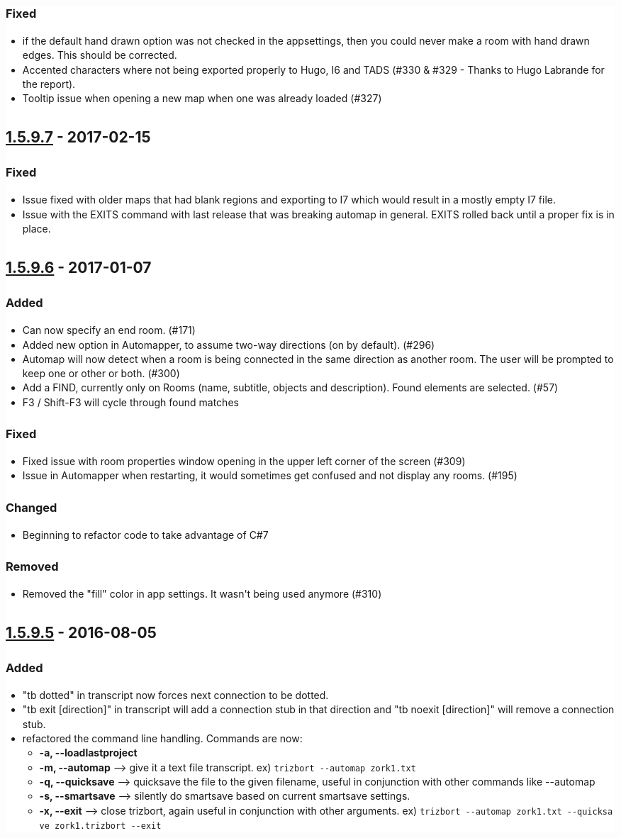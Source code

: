 ### Fixed
- if the default hand drawn option was not checked in the appsettings, then you could never make a room with hand drawn edges.  This should be corrected.
- Accented characters where not being exported properly to Hugo, I6 and TADS (#330 & #329 - Thanks to Hugo Labrande for the report).  
- Tooltip issue when opening a new map when one was already loaded (#327)

## [1.5.9.7] - 2017-02-15

### Fixed
- Issue fixed with older maps that had blank regions and exporting to I7 which would result in a mostly empty I7 file.
- Issue with the EXITS command with last release that was breaking automap in general.  EXITS rolled back until a proper fix is in place.

## [1.5.9.6] - 2017-01-07

### Added
- Can now specify an end room. (#171)
- Added new option in Automapper, to assume two-way directions (on by default). (#296)
- Automap will now detect when a room is being connected in the same direction as another room. The user will be prompted to keep one or other or both. (#300)
- Add a FIND, currently only on Rooms (name, subtitle, objects and description).  Found elements are selected. (#57)
- F3 / Shift-F3 will cycle through found matches

### Fixed
- Fixed issue with room properties window opening in the upper left corner of the screen (#309)
- Issue in Automapper when restarting, it would sometimes get confused and not display any rooms. (#195)


### Changed
- Beginning to refactor code to take advantage of C#7

### Removed
- Removed the "fill" color in app settings.  It wasn't being used anymore (#310)




## [1.5.9.5] - 2016-08-05

### Added
- "tb dotted" in transcript now forces next connection to be dotted.
- "tb exit [direction]" in transcript will add a connection stub in that direction and "tb noexit [direction]" will remove a connection stub.
- refactored the command line handling.  Commands are now: 
    - **-a, --loadlastproject**
    - **-m, --automap** --> give it a text file transcript.  ex) `trizbort --automap zork1.txt`
    - **-q, --quicksave** --> quicksave the file to the given filename, useful in conjunction with other commands like --automap
	- **-s, --smartsave** --> silently do smartsave based on current smartsave settings.
	- **-x, --exit** --> close trizbort, again useful in conjunction with other arguments.  ex) `trizbort --automap zork1.txt --quicksave zork1.trizbort --exit`


[Unreleased]: https://github.com/JasonLautzenheiser/trizbort/compare/v1.7.0...HEAD
[1.7.0]: https://github.com/JasonLautzenheiser/trizbort/compare/v1.6.1...v1.7.0
[1.6.1]: https://github.com/JasonLautzenheiser/trizbort/compare/v1.6.0...v1.6.1
[1.6.0]: https://github.com/JasonLautzenheiser/trizbort/compare/v1.5.9.9...v1.6.0
[1.5.9.9]: https://github.com/JasonLautzenheiser/trizbort/compare/v1.5.9.8...v1.5.9.9
[1.5.9.8]: https://github.com/JasonLautzenheiser/trizbort/compare/v1.5.9.7...v1.5.9.8
[1.5.9.7]: https://github.com/JasonLautzenheiser/trizbort/compare/v1.5.9.6...v1.5.9.7
[1.5.9.6]: https://github.com/JasonLautzenheiser/trizbort/compare/1.5.9.5...v1.5.9.6
[1.5.9.5]: https://github.com/JasonLautzenheiser/trizbort/compare/1.5.9.4...1.5.9.5
[1.5.9.4]: https://github.com/JasonLautzenheiser/trizbort/compare/1.5.9.3...1.5.9.4
[1.5.9.3]: https://github.com/JasonLautzenheiser/trizbort/compare/1.5.9.2...1.5.9.3
[1.5.9.2]: https://github.com/JasonLautzenheiser/trizbort/compare/1.5.9.1...1.5.9.2
[1.5.9.1]: https://github.com/JasonLautzenheiser/trizbort/compare/1.5.9.0...1.5.9.1
[1.5.9.0]: https://github.com/JasonLautzenheiser/trizbort/compare/1.5.8.11...1.5.9.0
[1.5.8.11]: https://github.com/JasonLautzenheiser/trizbort/compare/1.5.8.10...1.5.8.11
[1.5.8.10]: https://github.com/JasonLautzenheiser/trizbort/compare/1.5.8.9...1.5.8.10
[1.5.8.9]:  https://github.com/JasonLautzenheiser/trizbort/compare/1.5.8.8...1.5.8.9
[1.5.8.8]:  https://github.com/JasonLautzenheiser/trizbort/compare/1.5.8.7...1.5.8.8